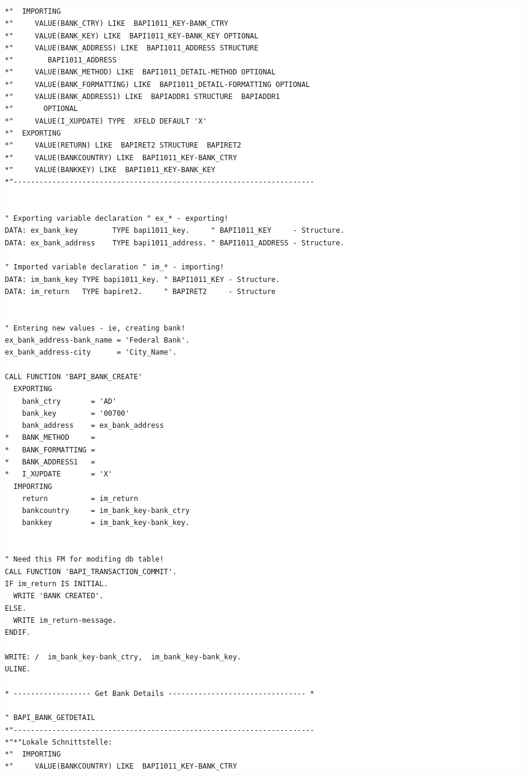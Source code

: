 ~~~abap
*"  IMPORTING
*"     VALUE(BANK_CTRY) LIKE  BAPI1011_KEY-BANK_CTRY
*"     VALUE(BANK_KEY) LIKE  BAPI1011_KEY-BANK_KEY OPTIONAL
*"     VALUE(BANK_ADDRESS) LIKE  BAPI1011_ADDRESS STRUCTURE
*"        BAPI1011_ADDRESS
*"     VALUE(BANK_METHOD) LIKE  BAPI1011_DETAIL-METHOD OPTIONAL
*"     VALUE(BANK_FORMATTING) LIKE  BAPI1011_DETAIL-FORMATTING OPTIONAL
*"     VALUE(BANK_ADDRESS1) LIKE  BAPIADDR1 STRUCTURE  BAPIADDR1
*"       OPTIONAL
*"     VALUE(I_XUPDATE) TYPE  XFELD DEFAULT 'X'
*"  EXPORTING
*"     VALUE(RETURN) LIKE  BAPIRET2 STRUCTURE  BAPIRET2
*"     VALUE(BANKCOUNTRY) LIKE  BAPI1011_KEY-BANK_CTRY
*"     VALUE(BANKKEY) LIKE  BAPI1011_KEY-BANK_KEY
*"----------------------------------------------------------------------


" Exporting variable declaration " ex_* - exporting!
DATA: ex_bank_key        TYPE bapi1011_key.     " BAPI1011_KEY     - Structure.
DATA: ex_bank_address    TYPE bapi1011_address. " BAPI1011_ADDRESS - Structure.

" Imported variable declaration " im_* - importing!
DATA: im_bank_key TYPE bapi1011_key. " BAPI1011_KEY - Structure.
DATA: im_return   TYPE bapiret2.     " BAPIRET2     - Structure


" Entering new values - ie, creating bank!
ex_bank_address-bank_name = 'Federal Bank'.
ex_bank_address-city      = 'City_Name'.

CALL FUNCTION 'BAPI_BANK_CREATE'
  EXPORTING
    bank_ctry       = 'AD'
    bank_key        = '00700'
    bank_address    = ex_bank_address
*   BANK_METHOD     =
*   BANK_FORMATTING =
*   BANK_ADDRESS1   =
*   I_XUPDATE       = 'X'
  IMPORTING
    return          = im_return
    bankcountry     = im_bank_key-bank_ctry
    bankkey         = im_bank_key-bank_key.


" Need this FM for modifing db table!
CALL FUNCTION 'BAPI_TRANSACTION_COMMIT'.
IF im_return IS INITIAL.
  WRITE 'BANK CREATED'.
ELSE.
  WRITE im_return-message.
ENDIF.

WRITE: /  im_bank_key-bank_ctry,  im_bank_key-bank_key.
ULINE.

* ------------------ Get Bank Details -------------------------------- *

" BAPI_BANK_GETDETAIL
*"----------------------------------------------------------------------
*"*"Lokale Schnittstelle:
*"  IMPORTING
*"     VALUE(BANKCOUNTRY) LIKE  BAPI1011_KEY-BANK_CTRY
~~~